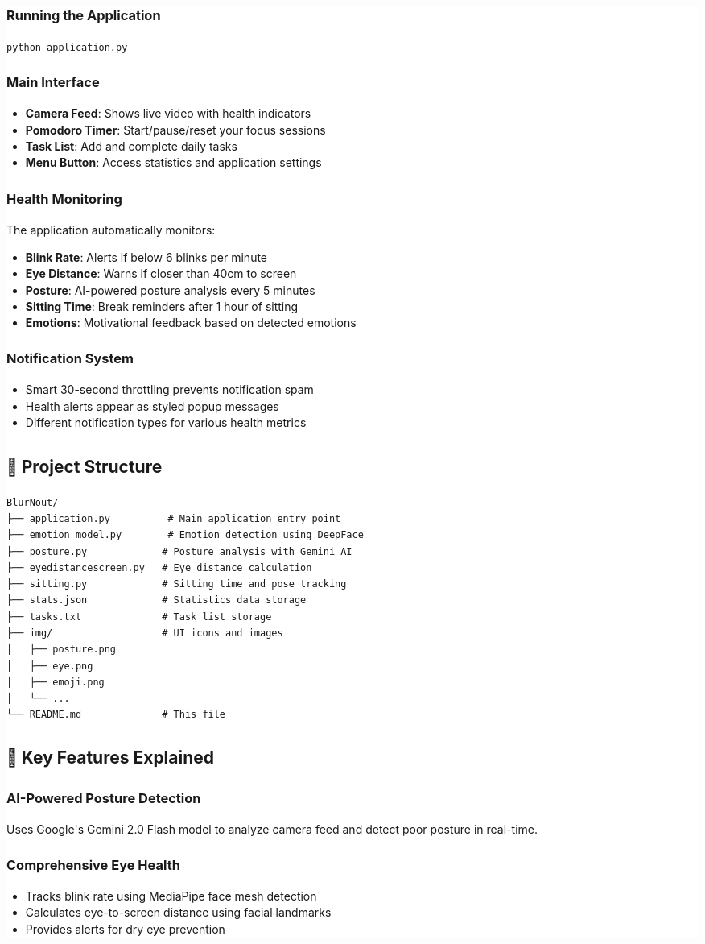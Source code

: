 ### **Running the Application**
```bash
python application.py
```

### **Main Interface**
- **Camera Feed**: Shows live video with health indicators
- **Pomodoro Timer**: Start/pause/reset your focus sessions
- **Task List**: Add and complete daily tasks
- **Menu Button**: Access statistics and application settings

### **Health Monitoring**
The application automatically monitors:
- **Blink Rate**: Alerts if below 6 blinks per minute
- **Eye Distance**: Warns if closer than 40cm to screen
- **Posture**: AI-powered posture analysis every 5 minutes
- **Sitting Time**: Break reminders after 1 hour of sitting
- **Emotions**: Motivational feedback based on detected emotions

### **Notification System**
- Smart 30-second throttling prevents notification spam
- Health alerts appear as styled popup messages
- Different notification types for various health metrics

## 📁 Project Structure

```
BlurNout/
├── application.py          # Main application entry point
├── emotion_model.py        # Emotion detection using DeepFace
├── posture.py             # Posture analysis with Gemini AI
├── eyedistancescreen.py   # Eye distance calculation
├── sitting.py             # Sitting time and pose tracking
├── stats.json             # Statistics data storage
├── tasks.txt              # Task list storage
├── img/                   # UI icons and images
│   ├── posture.png
│   ├── eye.png
│   ├── emoji.png
│   └── ...
└── README.md              # This file
```

## 🎯 Key Features Explained

### **AI-Powered Posture Detection**
Uses Google's Gemini 2.0 Flash model to analyze camera feed and detect poor posture in real-time.

### **Comprehensive Eye Health**
- Tracks blink rate using MediaPipe face mesh detection
- Calculates eye-to-screen distance using facial landmarks
- Provides alerts for dry eye prevention
